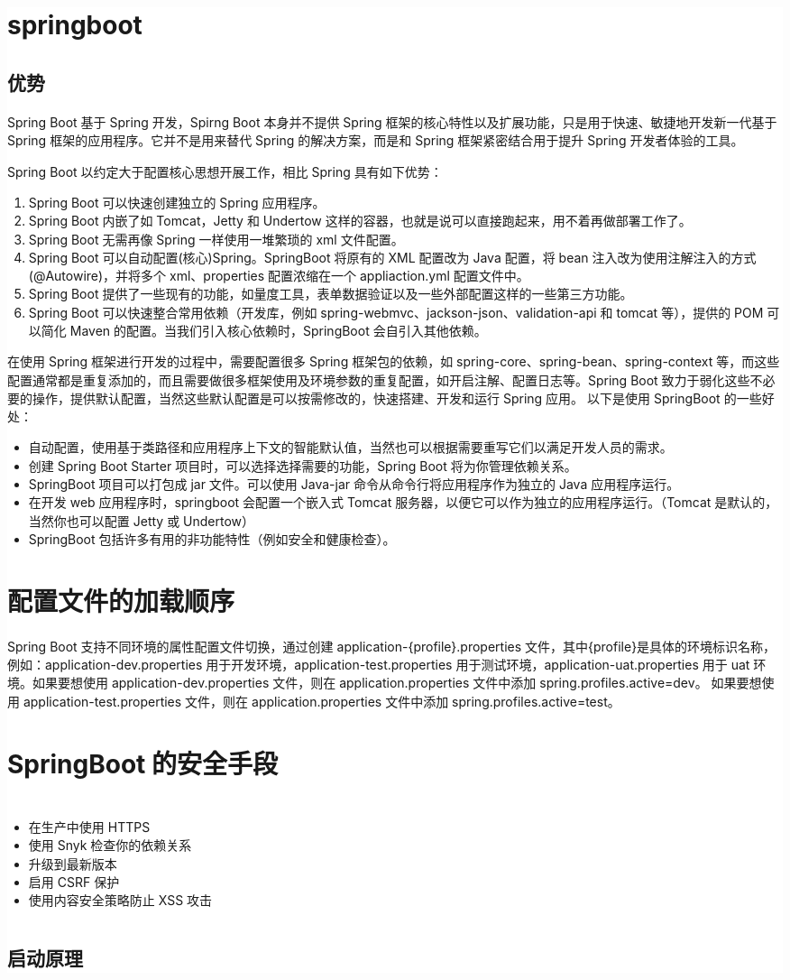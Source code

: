 # springboot

## 优势

Spring Boot 基于 Spring 开发，Spirng Boot 本身并不提供 Spring 框架的核心特性以及扩展功能，只是用于快速、敏捷地开发新一代基于 Spring 框架的应用程序。它并不是用来替代 Spring 的解决方案，而是和 Spring 框架紧密结合用于提升 Spring 开发者体验的工具。

Spring Boot 以约定大于配置核心思想开展工作，相比 Spring 具有如下优势：

1. Spring Boot 可以快速创建独立的 Spring 应用程序。
2. Spring Boot 内嵌了如 Tomcat，Jetty 和 Undertow 这样的容器，也就是说可以直接跑起来，用不着再做部署工作了。
3. Spring Boot 无需再像 Spring 一样使用一堆繁琐的 xml 文件配置。
4. Spring Boot 可以自动配置(核心)Spring。SpringBoot 将原有的 XML 配置改为 Java 配置，将 bean 注入改为使用注解注入的方式(@Autowire)，并将多个 xml、properties 配置浓缩在一个 appliaction.yml 配置文件中。
5. Spring Boot 提供了一些现有的功能，如量度工具，表单数据验证以及一些外部配置这样的一些第三方功能。
6. Spring Boot 可以快速整合常用依赖（开发库，例如 spring-webmvc、jackson-json、validation-api 和 tomcat 等），提供的 POM 可以简化 Maven 的配置。当我们引入核心依赖时，SpringBoot 会自引入其他依赖。

在使用 Spring 框架进行开发的过程中，需要配置很多 Spring 框架包的依赖，如 spring-core、spring-bean、spring-context 等，而这些配置通常都是重复添加的，而且需要做很多框架使用及环境参数的重复配置，如开启注解、配置日志等。Spring Boot 致力于弱化这些不必要的操作，提供默认配置，当然这些默认配置是可以按需修改的，快速搭建、开发和运行 Spring 应用。
以下是使用 SpringBoot 的一些好处：

- 自动配置，使用基于类路径和应用程序上下文的智能默认值，当然也可以根据需要重写它们以满足开发人员的需求。
- 创建 Spring Boot Starter 项目时，可以选择选择需要的功能，Spring Boot 将为你管理依赖关系。
- SpringBoot 项目可以打包成 jar 文件。可以使用 Java-jar 命令从命令行将应用程序作为独立的 Java 应用程序运行。
- 在开发 web 应用程序时，springboot 会配置一个嵌入式 Tomcat 服务器，以便它可以作为独立的应用程序运行。（Tomcat 是默认的，当然你也可以配置 Jetty 或 Undertow）
- SpringBoot 包括许多有用的非功能特性（例如安全和健康检查）。

# 配置文件的加载顺序

Spring Boot 支持不同环境的属性配置文件切换，通过创建 application-{profile}.properties 文件，其中{profile}是具体的环境标识名称，例如：application-dev.properties 用于开发环境，application-test.properties 用于测试环境，application-uat.properties 用于 uat 环境。如果要想使用 application-dev.properties 文件，则在 application.properties 文件中添加 spring.profiles.active=dev。
如果要想使用 application-test.properties 文件，则在 application.properties 文件中添加 spring.profiles.active=test。

# SpringBoot 的安全手段

#

- 在生产中使用 HTTPS
- 使用 Snyk 检查你的依赖关系
- 升级到最新版本
- 启用 CSRF 保护
- 使用内容安全策略防止 XSS 攻击

#

## 启动原理
